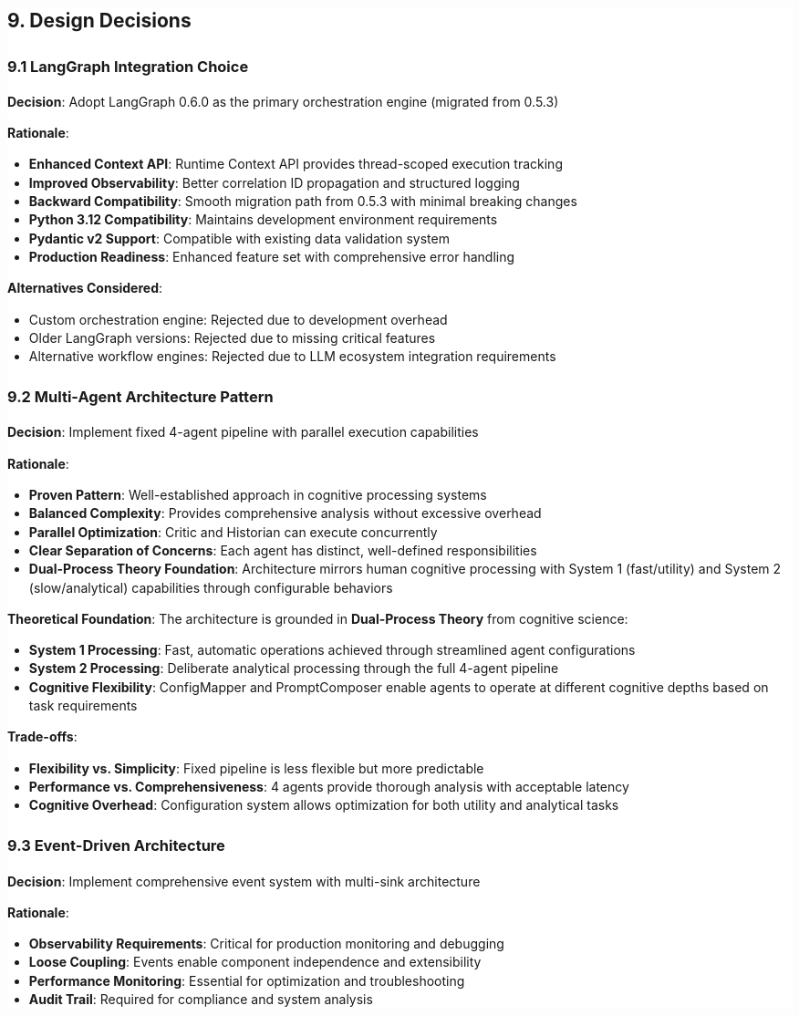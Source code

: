 ## 9. Design Decisions

### 9.1 LangGraph Integration Choice

**Decision**: Adopt LangGraph 0.6.0 as the primary orchestration engine (migrated from 0.5.3)

**Rationale**:
- **Enhanced Context API**: Runtime Context API provides thread-scoped execution tracking
- **Improved Observability**: Better correlation ID propagation and structured logging
- **Backward Compatibility**: Smooth migration path from 0.5.3 with minimal breaking changes
- **Python 3.12 Compatibility**: Maintains development environment requirements
- **Pydantic v2 Support**: Compatible with existing data validation system
- **Production Readiness**: Enhanced feature set with comprehensive error handling

**Alternatives Considered**:
- Custom orchestration engine: Rejected due to development overhead
- Older LangGraph versions: Rejected due to missing critical features
- Alternative workflow engines: Rejected due to LLM ecosystem integration requirements

### 9.2 Multi-Agent Architecture Pattern

**Decision**: Implement fixed 4-agent pipeline with parallel execution capabilities

**Rationale**:
- **Proven Pattern**: Well-established approach in cognitive processing systems
- **Balanced Complexity**: Provides comprehensive analysis without excessive overhead
- **Parallel Optimization**: Critic and Historian can execute concurrently
- **Clear Separation of Concerns**: Each agent has distinct, well-defined responsibilities
- **Dual-Process Theory Foundation**: Architecture mirrors human cognitive processing with System 1 (fast/utility) and System 2 (slow/analytical) capabilities through configurable behaviors

**Theoretical Foundation**:
The architecture is grounded in **Dual-Process Theory** from cognitive science:
- **System 1 Processing**: Fast, automatic operations achieved through streamlined agent configurations
- **System 2 Processing**: Deliberate analytical processing through the full 4-agent pipeline
- **Cognitive Flexibility**: ConfigMapper and PromptComposer enable agents to operate at different cognitive depths based on task requirements

**Trade-offs**:
- **Flexibility vs. Simplicity**: Fixed pipeline is less flexible but more predictable
- **Performance vs. Comprehensiveness**: 4 agents provide thorough analysis with acceptable latency
- **Cognitive Overhead**: Configuration system allows optimization for both utility and analytical tasks

### 9.3 Event-Driven Architecture

**Decision**: Implement comprehensive event system with multi-sink architecture

**Rationale**:
- **Observability Requirements**: Critical for production monitoring and debugging
- **Loose Coupling**: Events enable component independence and extensibility
- **Performance Monitoring**: Essential for optimization and troubleshooting
- **Audit Trail**: Required for compliance and system analysis

